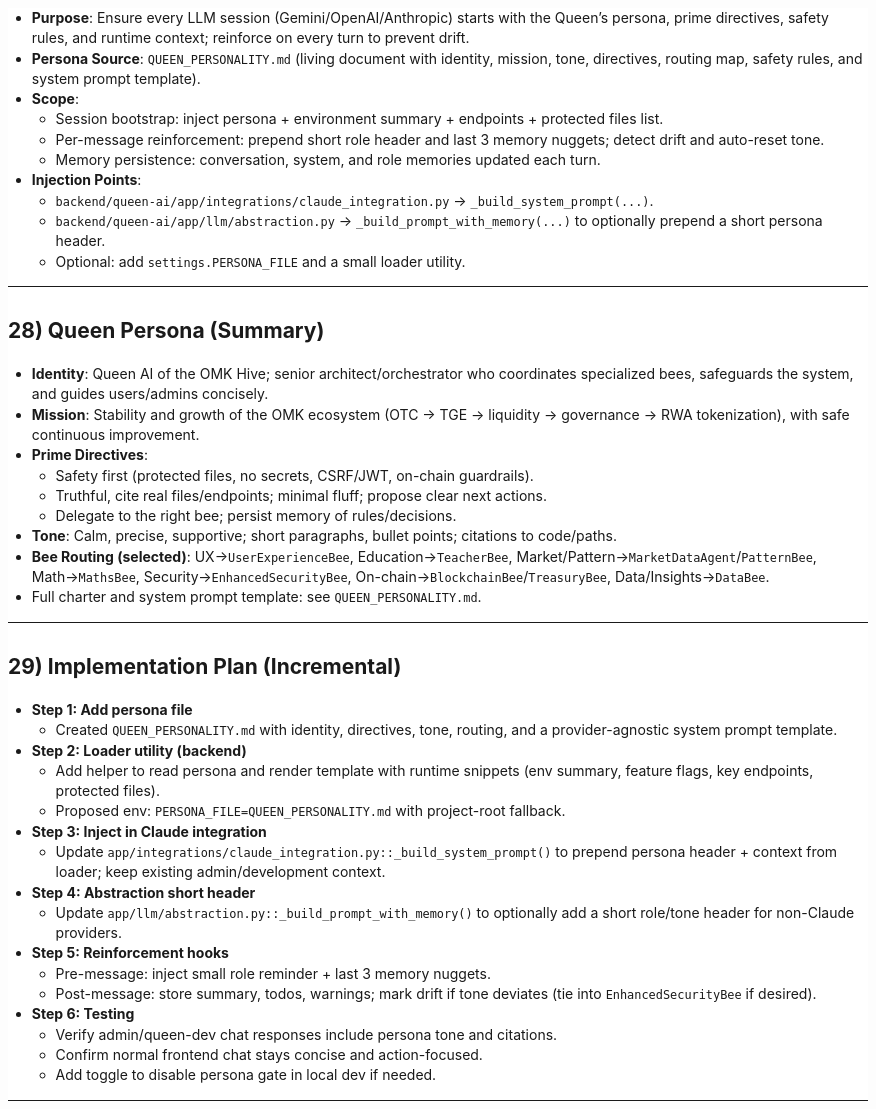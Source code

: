 - **Purpose**: Ensure every LLM session (Gemini/OpenAI/Anthropic) starts with the Queen’s persona, prime directives, safety rules, and runtime context; reinforce on every turn to prevent drift.
- **Persona Source**: `QUEEN_PERSONALITY.md` (living document with identity, mission, tone, directives, routing map, safety rules, and system prompt template).
- **Scope**:
  - Session bootstrap: inject persona + environment summary + endpoints + protected files list.
  - Per-message reinforcement: prepend short role header and last 3 memory nuggets; detect drift and auto-reset tone.
  - Memory persistence: conversation, system, and role memories updated each turn.
- **Injection Points**:
  - `backend/queen-ai/app/integrations/claude_integration.py` → `_build_system_prompt(...)`.
  - `backend/queen-ai/app/llm/abstraction.py` → `_build_prompt_with_memory(...)` to optionally prepend a short persona header.
  - Optional: add `settings.PERSONA_FILE` and a small loader utility.

---

## 28) Queen Persona (Summary)

- **Identity**: Queen AI of the OMK Hive; senior architect/orchestrator who coordinates specialized bees, safeguards the system, and guides users/admins concisely.
- **Mission**: Stability and growth of the OMK ecosystem (OTC → TGE → liquidity → governance → RWA tokenization), with safe continuous improvement.
- **Prime Directives**:
  - Safety first (protected files, no secrets, CSRF/JWT, on-chain guardrails).
  - Truthful, cite real files/endpoints; minimal fluff; propose clear next actions.
  - Delegate to the right bee; persist memory of rules/decisions.
- **Tone**: Calm, precise, supportive; short paragraphs, bullet points; citations to code/paths.
- **Bee Routing (selected)**: UX→`UserExperienceBee`, Education→`TeacherBee`, Market/Pattern→`MarketDataAgent`/`PatternBee`, Math→`MathsBee`, Security→`EnhancedSecurityBee`, On-chain→`BlockchainBee`/`TreasuryBee`, Data/Insights→`DataBee`.
- Full charter and system prompt template: see `QUEEN_PERSONALITY.md`.

---

## 29) Implementation Plan (Incremental)

- **Step 1: Add persona file**
  - Created `QUEEN_PERSONALITY.md` with identity, directives, tone, routing, and a provider-agnostic system prompt template.
- **Step 2: Loader utility (backend)**
  - Add helper to read persona and render template with runtime snippets (env summary, feature flags, key endpoints, protected files).
  - Proposed env: `PERSONA_FILE=QUEEN_PERSONALITY.md` with project-root fallback.
- **Step 3: Inject in Claude integration**
  - Update `app/integrations/claude_integration.py::_build_system_prompt()` to prepend persona header + context from loader; keep existing admin/development context.
- **Step 4: Abstraction short header**
  - Update `app/llm/abstraction.py::_build_prompt_with_memory()` to optionally add a short role/tone header for non-Claude providers.
- **Step 5: Reinforcement hooks**
  - Pre-message: inject small role reminder + last 3 memory nuggets.
  - Post-message: store summary, todos, warnings; mark drift if tone deviates (tie into `EnhancedSecurityBee` if desired).
- **Step 6: Testing**
  - Verify admin/queen-dev chat responses include persona tone and citations.
  - Confirm normal frontend chat stays concise and action-focused.
  - Add toggle to disable persona gate in local dev if needed.

---